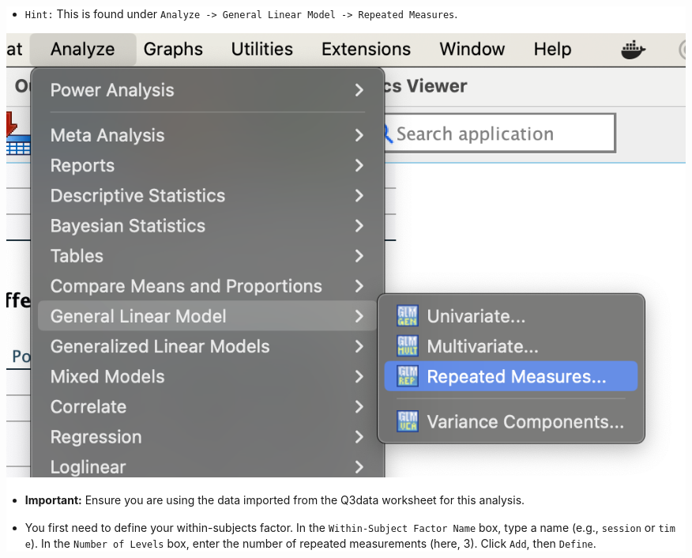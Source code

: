   - `Hint:` This is found under `Analyze -> General Linear Model -> Repeated Measures`.

  ![Repeated Measures Dialog](/assets/m4-assets/repeated-measures.png)

  - **Important:** Ensure you are using the data imported from the Q3data worksheet for this analysis.

  - You first need to define your within-subjects factor. In the `Within-Subject Factor Name` box, type a name (e.g., `session` or `time`). In the `Number of Levels` box, enter the number of repeated measurements (here, 3). Click `Add`, then `Define`.

